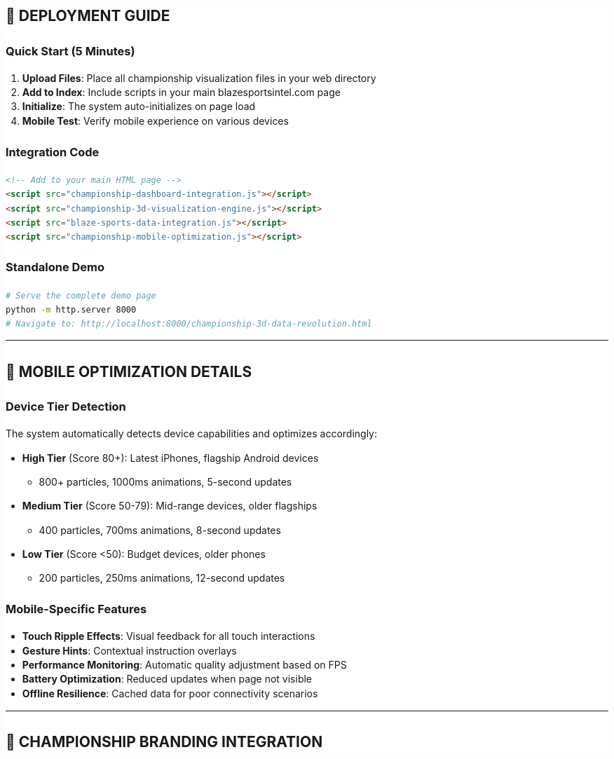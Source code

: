 
## 🚀 DEPLOYMENT GUIDE

### **Quick Start (5 Minutes)**
1. **Upload Files**: Place all championship visualization files in your web directory
2. **Add to Index**: Include scripts in your main blazesportsintel.com page
3. **Initialize**: The system auto-initializes on page load
4. **Mobile Test**: Verify mobile experience on various devices

### **Integration Code**
```html
<!-- Add to your main HTML page -->
<script src="championship-dashboard-integration.js"></script>
<script src="championship-3d-visualization-engine.js"></script>
<script src="blaze-sports-data-integration.js"></script>
<script src="championship-mobile-optimization.js"></script>
```

### **Standalone Demo**
```bash
# Serve the complete demo page
python -m http.server 8000
# Navigate to: http://localhost:8000/championship-3d-data-revolution.html
```

---

## 📱 MOBILE OPTIMIZATION DETAILS

### **Device Tier Detection**
The system automatically detects device capabilities and optimizes accordingly:

- **High Tier** (Score 80+): Latest iPhones, flagship Android devices
  - 800+ particles, 1000ms animations, 5-second updates

- **Medium Tier** (Score 50-79): Mid-range devices, older flagships
  - 400 particles, 700ms animations, 8-second updates

- **Low Tier** (Score <50): Budget devices, older phones
  - 200 particles, 250ms animations, 12-second updates

### **Mobile-Specific Features**
- **Touch Ripple Effects**: Visual feedback for all touch interactions
- **Gesture Hints**: Contextual instruction overlays
- **Performance Monitoring**: Automatic quality adjustment based on FPS
- **Battery Optimization**: Reduced updates when page not visible
- **Offline Resilience**: Cached data for poor connectivity scenarios

---

## 🎯 CHAMPIONSHIP BRANDING INTEGRATION
